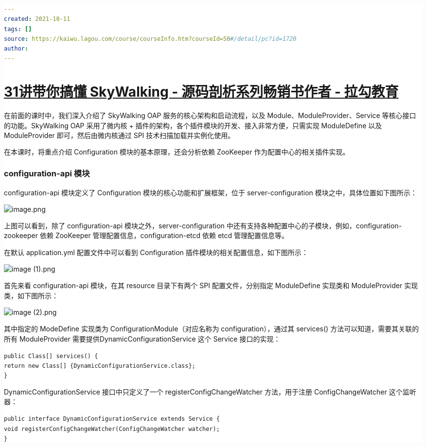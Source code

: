 ```yaml
---
created: 2021-10-11
tags: []
source: https://kaiwu.lagou.com/course/courseInfo.htm?courseId=50#/detail/pc?id=1720
author: 
---
```


# [31讲带你搞懂 SkyWalking - 源码剖析系列畅销书作者 - 拉勾教育](https://kaiwu.lagou.com/course/courseInfo.htm?courseId=50#/detail/pc?id=1720)


在前面的课时中，我们深入介绍了 SkyWalking OAP 服务的核心架构和启动流程，以及 Module、ModuleProvider、Service 等核心接口的功能。SkyWalking OAP 采用了微内核 + 插件的架构，各个插件模块的开发、接入非常方便，只需实现 ModuleDefine 以及 ModuleProvider 即可，然后由微内核通过 SPI 技术扫描加载并实例化使用。

在本课时，将重点介绍 Configuration 模块的基本原理，还会分析依赖 ZooKeeper 作为配置中心的相关插件实现。

### configuration-api 模块

configuration-api 模块定义了 Configuration 模块的核心功能和扩展框架，位于 server-configuration 模块之中，具体位置如下图所示：

![image.png](https://s0.lgstatic.com/i/image/M00/09/D7/CgqCHl688siAJ017AABzT6xvdZs551.png)

上图可以看到，除了 configuration-api 模块之外，server-configuration 中还有支持各种配置中心的子模块，例如，configuration-zookeeper 依赖 ZooKeeper 管理配置信息，configuration-etcd 依赖 etcd 管理配置信息等。

在默认 application.yml 配置文件中可以看到 Configuration 插件模块的相关配置信息，如下图所示：

![image (1).png](https://s0.lgstatic.com/i/image/M00/09/D7/CgqCHl688tKAUWu8AApG54vhCNQ135.png)

首先来看 configuration-api 模块，在其 resource 目录下有两个 SPI 配置文件，分别指定 ModuleDefine 实现类和 ModuleProvider 实现类，如下图所示：

![image (2).png](https://s0.lgstatic.com/i/image/M00/09/D7/CgqCHl688tuAWXXyAAIN0mNeddY662.png)

其中指定的 ModeDefine 实现类为 ConfigurationModule（对应名称为 configuration），通过其 services() 方法可以知道，需要其关联的所有 ModuleProvider 需要提供DynamicConfigurationService 这个 Service 接口的实现：

```
public Class[] services() {
return new Class[] {DynamicConfigurationService.class};
}
```

DynamicConfigurationService 接口中只定义了一个 registerConfigChangeWatcher 方法，用于注册 ConfigChangeWatcher 这个监听器：

```
public interface DynamicConfigurationService extends Service {
void registerConfigChangeWatcher(ConfigChangeWatcher watcher);
}
```
